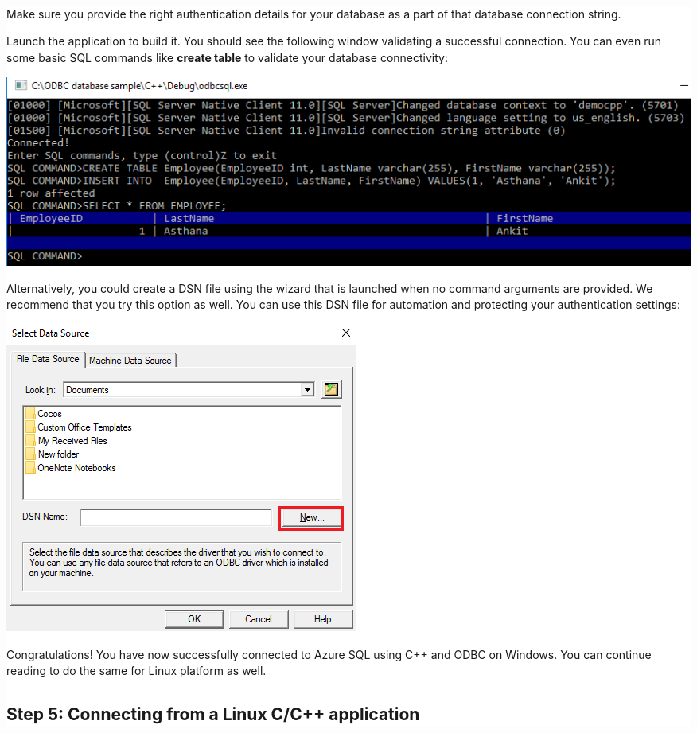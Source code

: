 Make sure you provide the right authentication details for your database as a part of that database connection string.

Launch the application to build it. You should see the following window validating a successful connection. You can even run some basic SQL commands like **create table** to validate your database connectivity:

![SQL Commands](./media/develop-cplusplus-simple/sqlcommands.png)

Alternatively, you could create a DSN file using the wizard that is launched when no command arguments are provided. We recommend that you try this option as well. You can use this DSN file for automation and protecting your authentication settings:

![Create DSN File](./media/develop-cplusplus-simple/datasource.png)

Congratulations! You have now successfully connected to Azure SQL using C++ and ODBC on Windows. You can continue reading to do the same for Linux platform as well.

## <a id="Linux"></a>Step 5: Connecting from a Linux C/C++ application

